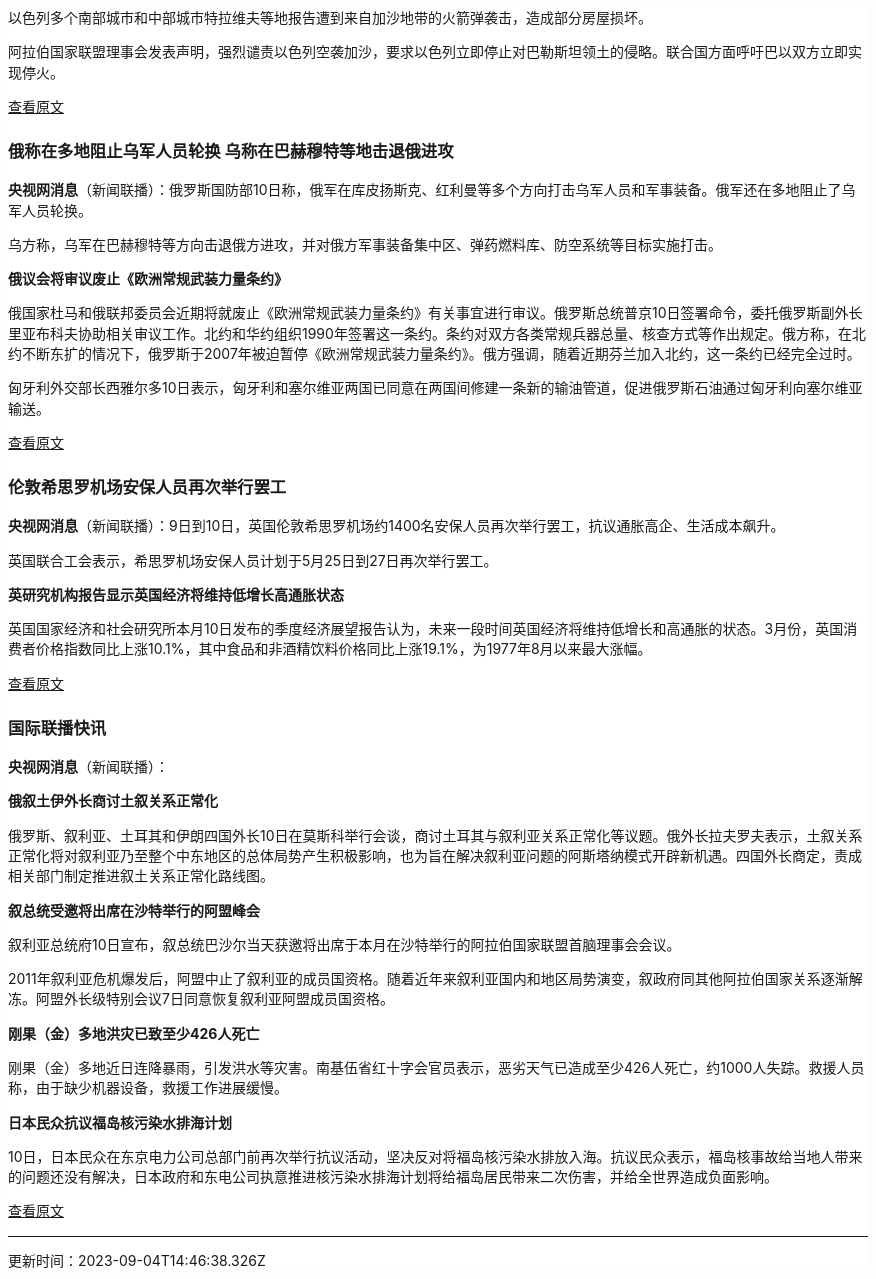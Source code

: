 以色列多个南部城市和中部城市特拉维夫等地报告遭到来自加沙地带的火箭弹袭击，造成部分房屋损坏。

阿拉伯国家联盟理事会发表声明，强烈谴责以色列空袭加沙，要求以色列立即停止对巴勒斯坦领土的侵略。联合国方面呼吁巴以双方立即实现停火。

[查看原文](https://tv.cctv.com/2023/05/11/VIDEytNcXLDuymCMmx1ZQf31230511.shtml)

### 俄称在多地阻止乌军人员轮换 乌称在巴赫穆特等地击退俄进攻

**央视网消息**（新闻联播）：俄罗斯国防部10日称，俄军在库皮扬斯克、红利曼等多个方向打击乌军人员和军事装备。俄军还在多地阻止了乌军人员轮换。

乌方称，乌军在巴赫穆特等方向击退俄方进攻，并对俄方军事装备集中区、弹药燃料库、防空系统等目标实施打击。

**俄议会将审议废止《欧洲常规武装力量条约》**

俄国家杜马和俄联邦委员会近期将就废止《欧洲常规武装力量条约》有关事宜进行审议。俄罗斯总统普京10日签署命令，委托俄罗斯副外长里亚布科夫协助相关审议工作。北约和华约组织1990年签署这一条约。条约对双方各类常规兵器总量、核查方式等作出规定。俄方称，在北约不断东扩的情况下，俄罗斯于2007年被迫暂停《欧洲常规武装力量条约》。俄方强调，随着近期芬兰加入北约，这一条约已经完全过时。

匈牙利外交部长西雅尔多10日表示，匈牙利和塞尔维亚两国已同意在两国间修建一条新的输油管道，促进俄罗斯石油通过匈牙利向塞尔维亚输送。

[查看原文](https://tv.cctv.com/2023/05/11/VIDEfyLdQItINJyCG1X7hYul230511.shtml)

### 伦敦希思罗机场安保人员再次举行罢工

**央视网消息**（新闻联播）：9日到10日，英国伦敦希思罗机场约1400名安保人员再次举行罢工，抗议通胀高企、生活成本飙升。

英国联合工会表示，希思罗机场安保人员计划于5月25日到27日再次举行罢工。

**英研究机构报告显示英国经济将维持低增长高通胀状态**

英国国家经济和社会研究所本月10日发布的季度经济展望报告认为，未来一段时间英国经济将维持低增长和高通胀的状态。3月份，英国消费者价格指数同比上涨10.1%，其中食品和非酒精饮料价格同比上涨19.1%，为1977年8月以来最大涨幅。

[查看原文](https://tv.cctv.com/2023/05/11/VIDENKupwkRzB3RRz1fYxJ3z230511.shtml)

### 国际联播快讯

**央视网消息**（新闻联播）：

**俄叙土伊外长商讨土叙关系正常化**

俄罗斯、叙利亚、土耳其和伊朗四国外长10日在莫斯科举行会谈，商讨土耳其与叙利亚关系正常化等议题。俄外长拉夫罗夫表示，土叙关系正常化将对叙利亚乃至整个中东地区的总体局势产生积极影响，也为旨在解决叙利亚问题的阿斯塔纳模式开辟新机遇。四国外长商定，责成相关部门制定推进叙土关系正常化路线图。

**叙总统受邀将出席在沙特举行的阿盟峰会**

叙利亚总统府10日宣布，叙总统巴沙尔当天获邀将出席于本月在沙特举行的阿拉伯国家联盟首脑理事会会议。

2011年叙利亚危机爆发后，阿盟中止了叙利亚的成员国资格。随着近年来叙利亚国内和地区局势演变，叙政府同其他阿拉伯国家关系逐渐解冻。阿盟外长级特别会议7日同意恢复叙利亚阿盟成员国资格。

**刚果（金）多地洪灾已致至少426人死亡**

刚果（金）多地近日连降暴雨，引发洪水等灾害。南基伍省红十字会官员表示，恶劣天气已造成至少426人死亡，约1000人失踪。救援人员称，由于缺少机器设备，救援工作进展缓慢。

**日本民众抗议福岛核污染水排海计划**

10日，日本民众在东京电力公司总部门前再次举行抗议活动，坚决反对将福岛核污染水排放入海。抗议民众表示，福岛核事故给当地人带来的问题还没有解决，日本政府和东电公司执意推进核污染水排海计划将给福岛居民带来二次伤害，并给全世界造成负面影响。

[查看原文](https://tv.cctv.com/2023/05/11/VIDEUiLIhp4JYQJinokfr1N8230511.shtml)

---

更新时间：2023-09-04T14:46:38.326Z
